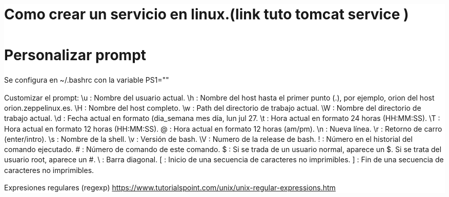 # Como crear un servicio en linux.(link tuto tomcat service )


# Personalizar prompt
Se configura en ~/.bashrc con la variable PS1=""

Customizar el prompt:
\u : Nombre del usuario actual.
\h : Nombre del host hasta el primer punto (.), por ejemplo, orion del host orion.zeppelinux.es.
\H : Nombre del host completo.
\w : Path del directorio de trabajo actual.
\W : Nombre del directorio de trabajo actual.
\d : Fecha actual en formato (dia_semana mes día, lun jul 27.
\t : Hora actual en formato 24 horas (HH:MM:SS).
\T : Hora actual en formato 12 horas (HH:MM:SS).
\@ : Hora actual en formato 12 horas (am/pm).
\n : Nueva línea.
\r : Retorno de carro (enter/intro).
\s : Nombre de la shell.
\v : Versión de bash.
\V : Numero de la release de bash.
\! : Número en el historial del comando ejecutado.
\# : Número de comando de este comando.
\$ : Si se trada de un usuario normal, aparece un $. Si se trata del usuario root, aparece un #.
\\ : Barra diagonal.
\[ : Inicio de una secuencia de caracteres no imprimibles.
\] : Fin de una secuencia de caracteres no imprimibles.


Expresiones regulares (regexp)
https://www.tutorialspoint.com/unix/unix-regular-expressions.htm
